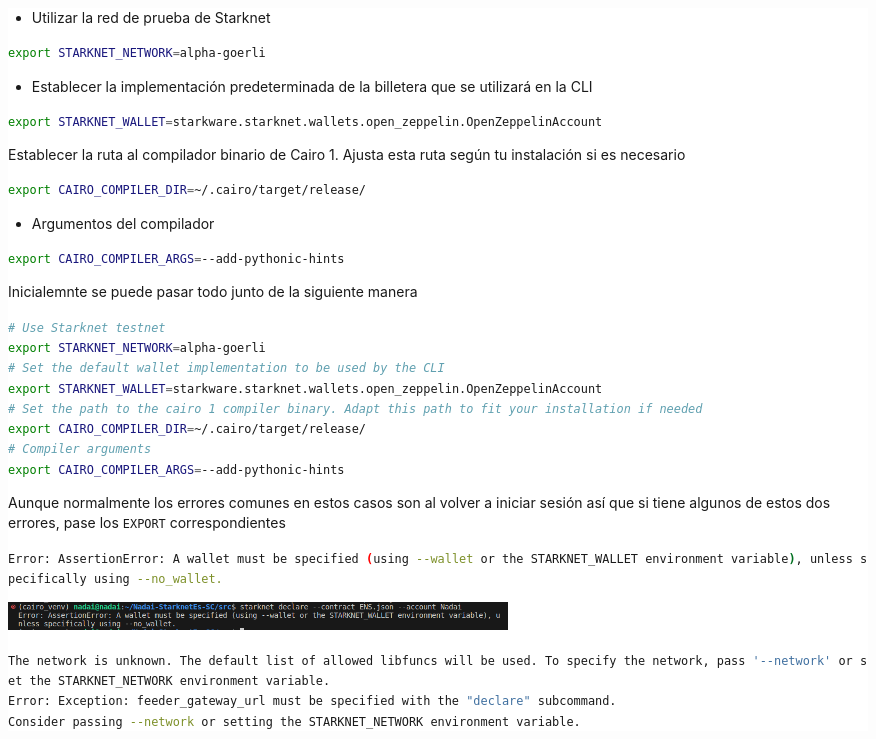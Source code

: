 * Utilizar la red de prueba de Starknet

```bash
export STARKNET_NETWORK=alpha-goerli
```

* Establecer la implementación predeterminada de la billetera que se utilizará en la CLI

```bash
export STARKNET_WALLET=starkware.starknet.wallets.open_zeppelin.OpenZeppelinAccount
```

Establecer la ruta al compilador binario de Cairo 1. Ajusta esta ruta según tu instalación si es necesario

```bash
export CAIRO_COMPILER_DIR=~/.cairo/target/release/
```

* Argumentos del compilador
```bash
export CAIRO_COMPILER_ARGS=--add-pythonic-hints
```

Inicialemnte se puede pasar todo junto de la siguiente manera

```bash
# Use Starknet testnet
export STARKNET_NETWORK=alpha-goerli
# Set the default wallet implementation to be used by the CLI
export STARKNET_WALLET=starkware.starknet.wallets.open_zeppelin.OpenZeppelinAccount
# Set the path to the cairo 1 compiler binary. Adapt this path to fit your installation if needed
export CAIRO_COMPILER_DIR=~/.cairo/target/release/
# Compiler arguments
export CAIRO_COMPILER_ARGS=--add-pythonic-hints
```

Aunque normalmente los errores comunes en estos casos son al volver a iniciar sesión así que si tiene algunos de estos dos errores, pase los `EXPORT` correspondientes

```bash
Error: AssertionError: A wallet must be specified (using --wallet or the STARKNET_WALLET environment variable), unless specifically using --no_wallet.
```

<div align="left">
<img src="imagenes/image-30.png" width="500">
</div>

```bash
The network is unknown. The default list of allowed libfuncs will be used. To specify the network, pass '--network' or set the STARKNET_NETWORK environment variable.
Error: Exception: feeder_gateway_url must be specified with the "declare" subcommand.
Consider passing --network or setting the STARKNET_NETWORK environment variable.
```
